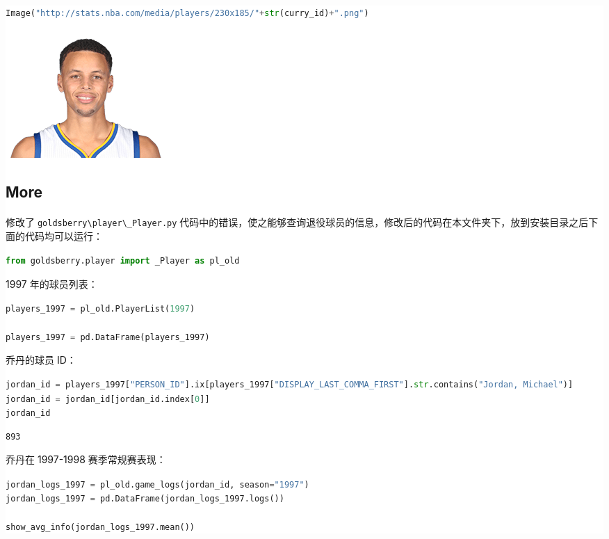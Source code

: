 



```python
Image("http://stats.nba.com/media/players/230x185/"+str(curry_id)+".png")
```




    
![png](10.03-nba-data_files/10.03-nba-data_34_0.png)
    



## More

修改了 `goldsberry\player\_Player.py` 代码中的错误，使之能够查询退役球员的信息，修改后的代码在本文件夹下，放到安装目录之后下面的代码均可以运行：


```python
from goldsberry.player import _Player as pl_old
```

1997 年的球员列表：


```python
players_1997 = pl_old.PlayerList(1997)

players_1997 = pd.DataFrame(players_1997)
```

乔丹的球员 ID：


```python
jordan_id = players_1997["PERSON_ID"].ix[players_1997["DISPLAY_LAST_COMMA_FIRST"].str.contains("Jordan, Michael")]
jordan_id = jordan_id[jordan_id.index[0]]
jordan_id
```




    893



乔丹在 1997-1998 赛季常规赛表现：


```python
jordan_logs_1997 = pl_old.game_logs(jordan_id, season="1997")
jordan_logs_1997 = pd.DataFrame(jordan_logs_1997.logs())

show_avg_info(jordan_logs_1997.mean())
```

